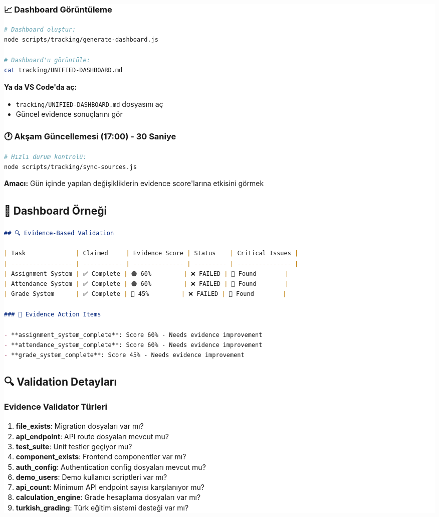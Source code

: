 ### **📈 Dashboard Görüntüleme**

```bash
# Dashboard oluştur:
node scripts/tracking/generate-dashboard.js

# Dashboard'u görüntüle:
cat tracking/UNIFIED-DASHBOARD.md
```

**Ya da VS Code'da aç:**

- `tracking/UNIFIED-DASHBOARD.md` dosyasını aç
- Güncel evidence sonuçlarını gör

### **🕐 Akşam Güncellemesi (17:00) - 30 Saniye**

```bash
# Hızlı durum kontrolü:
node scripts/tracking/sync-sources.js
```

**Amacı:** Gün içinde yapılan değişikliklerin evidence score'larına etkisini görmek

## 🎨 Dashboard Örneği

```markdown
## 🔍 Evidence-Based Validation

| Task              | Claimed     | Evidence Score | Status    | Critical Issues |
| ----------------- | ----------- | -------------- | --------- | --------------- |
| Assignment System | ✅ Complete | 🟠 60%         | ❌ FAILED | 🔴 Found        |
| Attendance System | ✅ Complete | 🟠 60%         | ❌ FAILED | 🔴 Found        |
| Grade System      | ✅ Complete | 🔴 45%         | ❌ FAILED | 🔴 Found        |

### 🚨 Evidence Action Items

- **assignment_system_complete**: Score 60% - Needs evidence improvement
- **attendance_system_complete**: Score 60% - Needs evidence improvement
- **grade_system_complete**: Score 45% - Needs evidence improvement
```

## 🔍 Validation Detayları

### **Evidence Validator Türleri**

1. **file_exists**: Migration dosyaları var mı?
2. **api_endpoint**: API route dosyaları mevcut mu?
3. **test_suite**: Unit testler geçiyor mu?
4. **component_exists**: Frontend componentler var mı?
5. **auth_config**: Authentication config dosyaları mevcut mu?
6. **demo_users**: Demo kullanıcı scriptleri var mı?
7. **api_count**: Minimum API endpoint sayısı karşılanıyor mu?
8. **calculation_engine**: Grade hesaplama dosyaları var mı?
9. **turkish_grading**: Türk eğitim sistemi desteği var mı?
